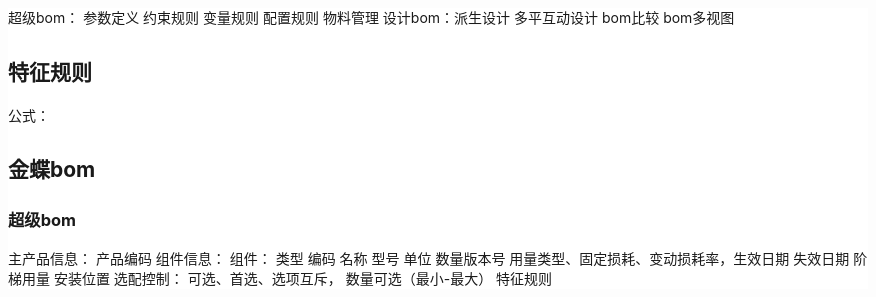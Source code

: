 超级bom： 参数定义 约束规则 变量规则 配置规则
物料管理
设计bom：派生设计 多平互动设计 bom比较 bom多视图

## 特征规则

公式：

## 金蝶bom

### 超级bom

主产品信息： 
    产品编码
组件信息：
    组件： 类型 编码 名称 型号 单位 数量版本号  用量类型、固定损耗、变动损耗率，生效日期 失效日期
    阶梯用量
    安装位置
    选配控制：  可选、首选、选项互斥， 数量可选（最小-最大）
    特征规则